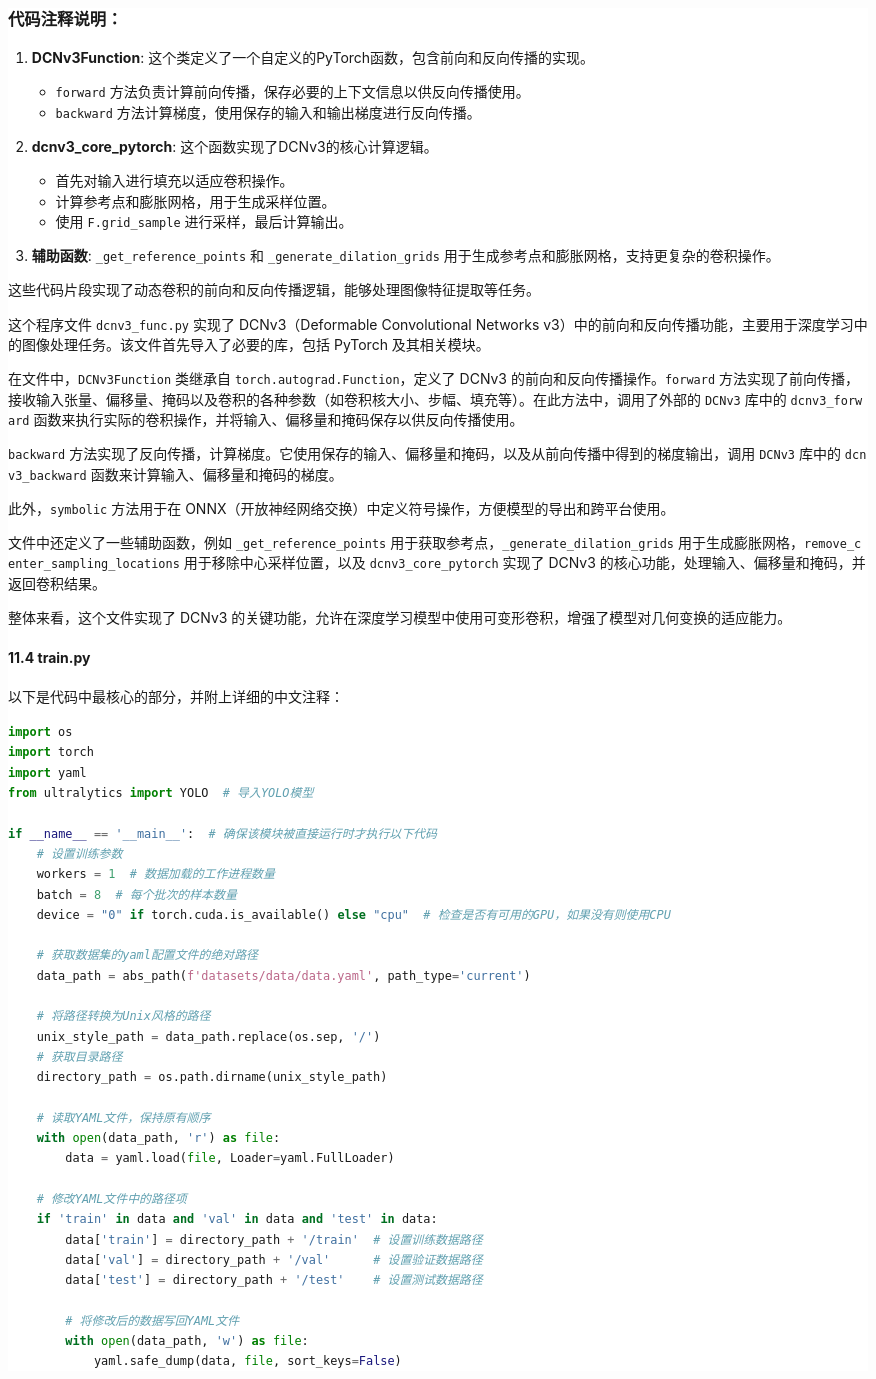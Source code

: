 ### 代码注释说明：
1. **DCNv3Function**: 这个类定义了一个自定义的PyTorch函数，包含前向和反向传播的实现。
   - `forward` 方法负责计算前向传播，保存必要的上下文信息以供反向传播使用。
   - `backward` 方法计算梯度，使用保存的输入和输出梯度进行反向传播。

2. **dcnv3_core_pytorch**: 这个函数实现了DCNv3的核心计算逻辑。
   - 首先对输入进行填充以适应卷积操作。
   - 计算参考点和膨胀网格，用于生成采样位置。
   - 使用 `F.grid_sample` 进行采样，最后计算输出。

3. **辅助函数**: `_get_reference_points` 和 `_generate_dilation_grids` 用于生成参考点和膨胀网格，支持更复杂的卷积操作。

这些代码片段实现了动态卷积的前向和反向传播逻辑，能够处理图像特征提取等任务。

这个程序文件 `dcnv3_func.py` 实现了 DCNv3（Deformable Convolutional Networks v3）中的前向和反向传播功能，主要用于深度学习中的图像处理任务。该文件首先导入了必要的库，包括 PyTorch 及其相关模块。

在文件中，`DCNv3Function` 类继承自 `torch.autograd.Function`，定义了 DCNv3 的前向和反向传播操作。`forward` 方法实现了前向传播，接收输入张量、偏移量、掩码以及卷积的各种参数（如卷积核大小、步幅、填充等）。在此方法中，调用了外部的 `DCNv3` 库中的 `dcnv3_forward` 函数来执行实际的卷积操作，并将输入、偏移量和掩码保存以供反向传播使用。

`backward` 方法实现了反向传播，计算梯度。它使用保存的输入、偏移量和掩码，以及从前向传播中得到的梯度输出，调用 `DCNv3` 库中的 `dcnv3_backward` 函数来计算输入、偏移量和掩码的梯度。

此外，`symbolic` 方法用于在 ONNX（开放神经网络交换）中定义符号操作，方便模型的导出和跨平台使用。

文件中还定义了一些辅助函数，例如 `_get_reference_points` 用于获取参考点，`_generate_dilation_grids` 用于生成膨胀网格，`remove_center_sampling_locations` 用于移除中心采样位置，以及 `dcnv3_core_pytorch` 实现了 DCNv3 的核心功能，处理输入、偏移量和掩码，并返回卷积结果。

整体来看，这个文件实现了 DCNv3 的关键功能，允许在深度学习模型中使用可变形卷积，增强了模型对几何变换的适应能力。

#### 11.4 train.py

以下是代码中最核心的部分，并附上详细的中文注释：

```python
import os
import torch
import yaml
from ultralytics import YOLO  # 导入YOLO模型

if __name__ == '__main__':  # 确保该模块被直接运行时才执行以下代码
    # 设置训练参数
    workers = 1  # 数据加载的工作进程数量
    batch = 8  # 每个批次的样本数量
    device = "0" if torch.cuda.is_available() else "cpu"  # 检查是否有可用的GPU，如果没有则使用CPU

    # 获取数据集的yaml配置文件的绝对路径
    data_path = abs_path(f'datasets/data/data.yaml', path_type='current')

    # 将路径转换为Unix风格的路径
    unix_style_path = data_path.replace(os.sep, '/')
    # 获取目录路径
    directory_path = os.path.dirname(unix_style_path)

    # 读取YAML文件，保持原有顺序
    with open(data_path, 'r') as file:
        data = yaml.load(file, Loader=yaml.FullLoader)

    # 修改YAML文件中的路径项
    if 'train' in data and 'val' in data and 'test' in data:
        data['train'] = directory_path + '/train'  # 设置训练数据路径
        data['val'] = directory_path + '/val'      # 设置验证数据路径
        data['test'] = directory_path + '/test'    # 设置测试数据路径

        # 将修改后的数据写回YAML文件
        with open(data_path, 'w') as file:
            yaml.safe_dump(data, file, sort_keys=False)
```
